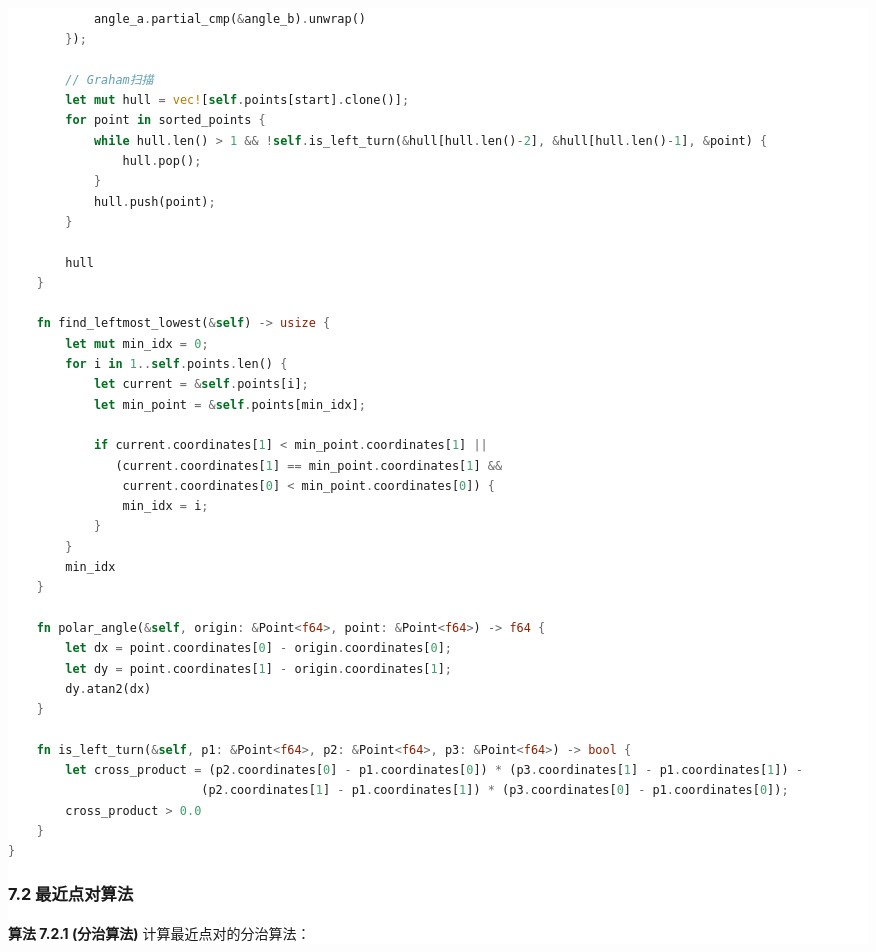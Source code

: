 ```rust
            angle_a.partial_cmp(&angle_b).unwrap()
        });
        
        // Graham扫描
        let mut hull = vec![self.points[start].clone()];
        for point in sorted_points {
            while hull.len() > 1 && !self.is_left_turn(&hull[hull.len()-2], &hull[hull.len()-1], &point) {
                hull.pop();
            }
            hull.push(point);
        }
        
        hull
    }
    
    fn find_leftmost_lowest(&self) -> usize {
        let mut min_idx = 0;
        for i in 1..self.points.len() {
            let current = &self.points[i];
            let min_point = &self.points[min_idx];
            
            if current.coordinates[1] < min_point.coordinates[1] ||
               (current.coordinates[1] == min_point.coordinates[1] && 
                current.coordinates[0] < min_point.coordinates[0]) {
                min_idx = i;
            }
        }
        min_idx
    }
    
    fn polar_angle(&self, origin: &Point<f64>, point: &Point<f64>) -> f64 {
        let dx = point.coordinates[0] - origin.coordinates[0];
        let dy = point.coordinates[1] - origin.coordinates[1];
        dy.atan2(dx)
    }
    
    fn is_left_turn(&self, p1: &Point<f64>, p2: &Point<f64>, p3: &Point<f64>) -> bool {
        let cross_product = (p2.coordinates[0] - p1.coordinates[0]) * (p3.coordinates[1] - p1.coordinates[1]) -
                           (p2.coordinates[1] - p1.coordinates[1]) * (p3.coordinates[0] - p1.coordinates[0]);
        cross_product > 0.0
    }
}
```

### 7.2 最近点对算法

**算法 7.2.1 (分治算法)**
计算最近点对的分治算法：
